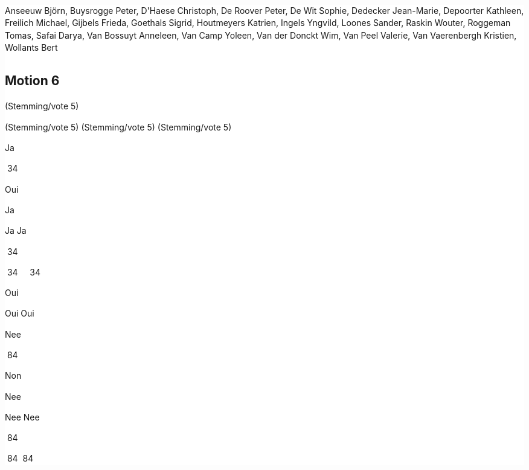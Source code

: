 Anseeuw Björn, Buysrogge Peter, D'Haese Christoph, De Roover Peter, De Wit Sophie, Dedecker Jean-Marie, Depoorter Kathleen, Freilich Michael, Gijbels Frieda, Goethals Sigrid, Houtmeyers Katrien, Ingels Yngvild, Loones Sander, Raskin Wouter, Roggeman Tomas, Safai Darya, Van Bossuyt Anneleen, Van Camp Yoleen, Van der Donckt Wim, Van Peel Valerie, Van Vaerenbergh Kristien, Wollants Bert


## Motion 6


(Stemming/vote 5)

(Stemming/vote 5)
(Stemming/vote 5)
(Stemming/vote 5)



Ja


 34


Oui



Ja

Ja
Ja


 34

 34
 
 
34


Oui

Oui
Oui



Nee


 84


Non



Nee

Nee
Nee


 84

 84
 84
 